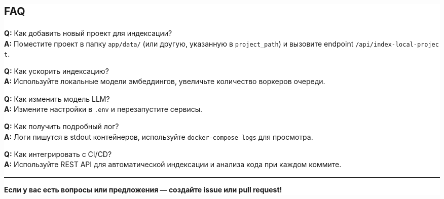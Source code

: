 ## FAQ

**Q:** Как добавить новый проект для индексации?  
**A:** Поместите проект в папку `app/data/` (или другую, указанную в `project_path`) и вызовите endpoint `/api/index-local-project`.

**Q:** Как ускорить индексацию?  
**A:** Используйте локальные модели эмбеддингов, увеличьте количество воркеров очереди.

**Q:** Как изменить модель LLM?  
**A:** Измените настройки в `.env` и перезапустите сервисы.

**Q:** Как получить подробный лог?  
**A:** Логи пишутся в stdout контейнеров, используйте `docker-compose logs` для просмотра.

**Q:** Как интегрировать с CI/CD?  
**A:** Используйте REST API для автоматической индексации и анализа кода при каждом коммите.

---

**Если у вас есть вопросы или предложения — создайте issue или pull request!**